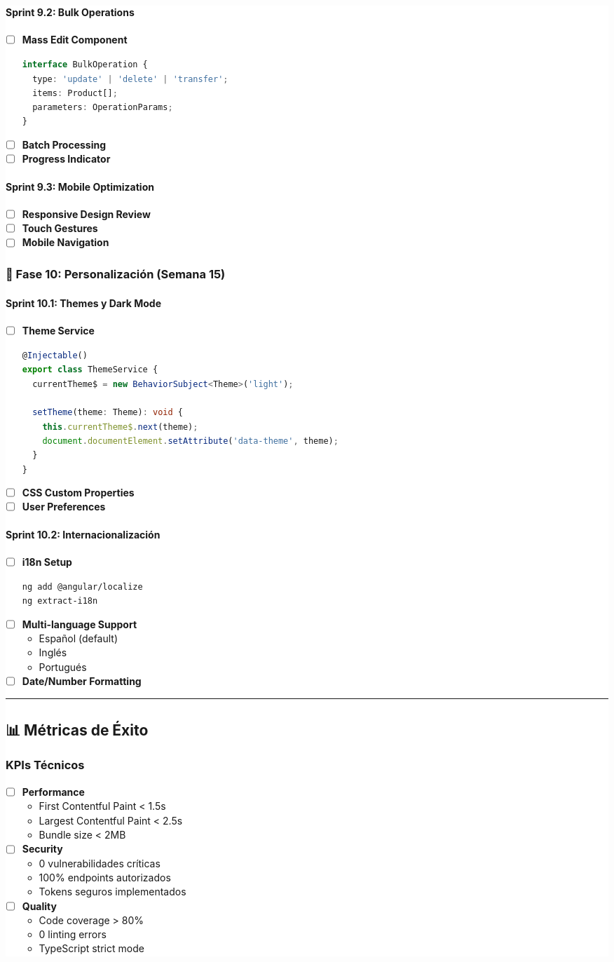#### Sprint 9.2: Bulk Operations
- [ ] **Mass Edit Component**
  ```typescript
  interface BulkOperation {
    type: 'update' | 'delete' | 'transfer';
    items: Product[];
    parameters: OperationParams;
  }
  ```
- [ ] **Batch Processing**
- [ ] **Progress Indicator**

#### Sprint 9.3: Mobile Optimization
- [ ] **Responsive Design Review**
- [ ] **Touch Gestures**
- [ ] **Mobile Navigation**

### 🎯 Fase 10: Personalización (Semana 15)

#### Sprint 10.1: Themes y Dark Mode
- [ ] **Theme Service**
  ```typescript
  @Injectable()
  export class ThemeService {
    currentTheme$ = new BehaviorSubject<Theme>('light');
    
    setTheme(theme: Theme): void {
      this.currentTheme$.next(theme);
      document.documentElement.setAttribute('data-theme', theme);
    }
  }
  ```
- [ ] **CSS Custom Properties**
- [ ] **User Preferences**

#### Sprint 10.2: Internacionalización
- [ ] **i18n Setup**
  ```bash
  ng add @angular/localize
  ng extract-i18n
  ```
- [ ] **Multi-language Support**
  - Español (default)
  - Inglés
  - Portugués
- [ ] **Date/Number Formatting**

---

## 📊 Métricas de Éxito

### KPIs Técnicos
- [ ] **Performance**
  - First Contentful Paint < 1.5s
  - Largest Contentful Paint < 2.5s
  - Bundle size < 2MB
- [ ] **Security**
  - 0 vulnerabilidades críticas
  - 100% endpoints autorizados
  - Tokens seguros implementados
- [ ] **Quality**
  - Code coverage > 80%
  - 0 linting errors
  - TypeScript strict mode